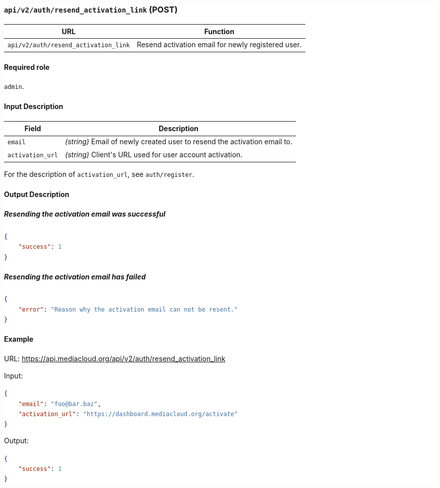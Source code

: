 
### `api/v2/auth/resend_activation_link` (POST)

| URL                                  | Function                                           |
| ------------------------------------ | -------------------------------------------------- |
| `api/v2/auth/resend_activation_link` | Resend activation email for newly registered user. |

#### Required role

`admin`.

#### Input Description

| Field            | Description                                                                |
| ---------------- | -------------------------------------------------------------------------- |
| `email`          | *(string)* Email of newly created user to resend the activation email to.  |
| `activation_url` | *(string)* Client's URL used for user account activation.                  |

For the description of `activation_url`, see `auth/register`.

#### Output Description

##### Resending the activation email was successful

```json
{
    "success": 1
}
```

##### Resending the activation email has failed

```json
{
    "error": "Reason why the activation email can not be resent."
}
```

#### Example

URL: <https://api.mediacloud.org/api/v2/auth/resend_activation_link>

Input:

```json
{
    "email": "foo@bar.baz",
    "activation_url": "https://dashboard.mediacloud.org/activate"
}
```

Output:

```json
{
    "success": 1
}
```

